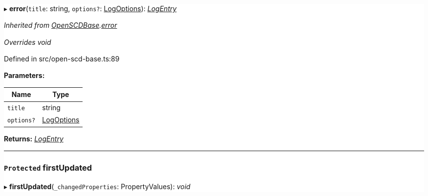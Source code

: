 ▸ **error**(`title`: string, `options?`: [LogOptions](../modules/_editing_.md#logoptions)): *[LogEntry](../interfaces/_editing_.logentry.md)*

*Inherited from [OpenSCDBase](_open_scd_base_.openscdbase.md).[error](_open_scd_base_.openscdbase.md#error)*

*Overrides void*

Defined in src/open-scd-base.ts:89

**Parameters:**

Name | Type |
------ | ------ |
`title` | string |
`options?` | [LogOptions](../modules/_editing_.md#logoptions) |

**Returns:** *[LogEntry](../interfaces/_editing_.logentry.md)*

___

### `Protected` firstUpdated

▸ **firstUpdated**(`_changedProperties`: PropertyValues): *void*

